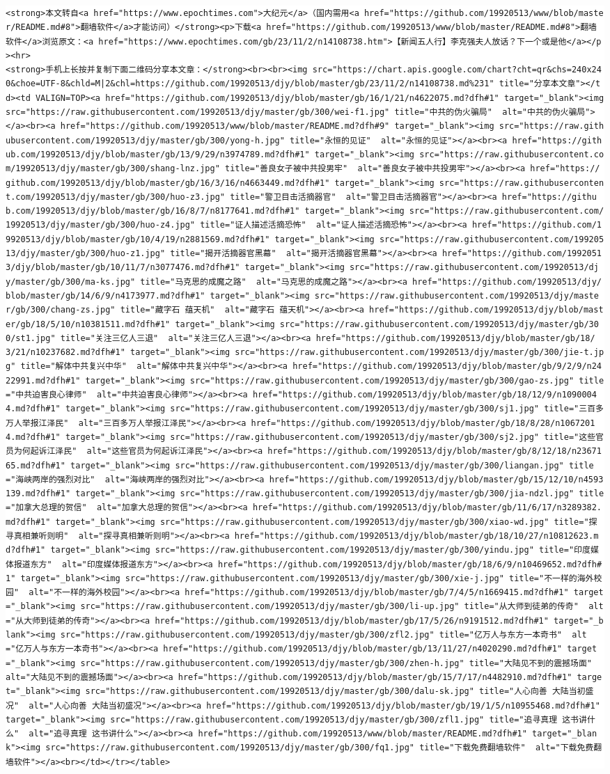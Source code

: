 ```
<strong>本文转自<a href="https://www.epochtimes.com">大纪元</a>（国内需用<a href="https://github.com/19920513/www/blob/master/README.md#8">翻墙软件</a>才能访问）</strong><p>下载<a href="https://github.com/19920513/www/blob/master/README.md#8">翻墙软件</a>浏览原文：<a href="https://www.epochtimes.com/gb/23/11/2/n14108738.htm">【新闻五人行】李克强夫人放话？下一个或是他</a></p><hr>
<strong>手机上长按并复制下面二维码分享本文章：</strong><br><br><img src="https://chart.apis.google.com/chart?cht=qr&chs=240x240&choe=UTF-8&chld=M|2&chl=https://github.com/19920513/djy/blob/master/gb/23/11/2/n14108738.md%231" title="分享本文章"></td><td VALIGN=TOP><a href="https://github.com/19920513/djy/blob/master/gb/16/1/21/n4622075.md?dfh#1" target="_blank"><img src="https://raw.githubusercontent.com/19920513/djy/master/gb/300/wei-f1.jpg" title="中共的伪火骗局"  alt="中共的伪火骗局"></a><br><a href="https://github.com/19920513/www/blob/master/README.md?dfh#9" target="_blank"><img src="https://raw.githubusercontent.com/19920513/djy/master/gb/300/yong-h.jpg" title="永恒的见证"  alt="永恒的见证"></a><br><a href="https://github.com/19920513/djy/blob/master/gb/13/9/29/n3974789.md?dfh#1" target="_blank"><img src="https://raw.githubusercontent.com/19920513/djy/master/gb/300/shang-lnz.jpg" title="善良女子被中共投男牢"  alt="善良女子被中共投男牢"></a><br><a href="https://github.com/19920513/djy/blob/master/gb/16/3/16/n4663449.md?dfh#1" target="_blank"><img src="https://raw.githubusercontent.com/19920513/djy/master/gb/300/huo-z3.jpg" title="警卫目击活摘器官"  alt="警卫目击活摘器官"></a><br><a href="https://github.com/19920513/djy/blob/master/gb/16/8/7/n8177641.md?dfh#1" target="_blank"><img src="https://raw.githubusercontent.com/19920513/djy/master/gb/300/huo-z4.jpg" title="证人描述活摘恐怖"  alt="证人描述活摘恐怖"></a><br><a href="https://github.com/19920513/djy/blob/master/gb/10/4/19/n2881569.md?dfh#1" target="_blank"><img src="https://raw.githubusercontent.com/19920513/djy/master/gb/300/huo-z1.jpg" title="揭开活摘器官黑幕"  alt="揭开活摘器官黑幕"></a><br><a href="https://github.com/19920513/djy/blob/master/gb/10/11/7/n3077476.md?dfh#1" target="_blank"><img src="https://raw.githubusercontent.com/19920513/djy/master/gb/300/ma-ks.jpg" title="马克思的成魔之路"  alt="马克思的成魔之路"></a><br><a href="https://github.com/19920513/djy/blob/master/gb/14/6/9/n4173977.md?dfh#1" target="_blank"><img src="https://raw.githubusercontent.com/19920513/djy/master/gb/300/chang-zs.jpg" title="藏字石 蕴天机"  alt="藏字石 蕴天机"></a><br><a href="https://github.com/19920513/djy/blob/master/gb/18/5/10/n10381511.md?dfh#1" target="_blank"><img src="https://raw.githubusercontent.com/19920513/djy/master/gb/300/st1.jpg" title="关注三亿人三退"  alt="关注三亿人三退"></a><br><a href="https://github.com/19920513/djy/blob/master/gb/18/3/21/n10237682.md?dfh#1" target="_blank"><img src="https://raw.githubusercontent.com/19920513/djy/master/gb/300/jie-t.jpg" title="解体中共复兴中华"  alt="解体中共复兴中华"></a><br><a href="https://github.com/19920513/djy/blob/master/gb/9/2/9/n2422991.md?dfh#1" target="_blank"><img src="https://raw.githubusercontent.com/19920513/djy/master/gb/300/gao-zs.jpg" title="中共迫害良心律师"  alt="中共迫害良心律师"></a><br><a href="https://github.com/19920513/djy/blob/master/gb/18/12/9/n10900044.md?dfh#1" target="_blank"><img src="https://raw.githubusercontent.com/19920513/djy/master/gb/300/sj1.jpg" title="三百多万人举报江泽民"  alt="三百多万人举报江泽民"></a><br><a href="https://github.com/19920513/djy/blob/master/gb/18/8/28/n10672014.md?dfh#1" target="_blank"><img src="https://raw.githubusercontent.com/19920513/djy/master/gb/300/sj2.jpg" title="这些官员为何起诉江泽民"  alt="这些官员为何起诉江泽民"></a><br><a href="https://github.com/19920513/djy/blob/master/gb/8/12/18/n2367165.md?dfh#1" target="_blank"><img src="https://raw.githubusercontent.com/19920513/djy/master/gb/300/liangan.jpg" title="海峡两岸的强烈对比"  alt="海峡两岸的强烈对比"></a><br><a href="https://github.com/19920513/djy/blob/master/gb/15/12/10/n4593139.md?dfh#1" target="_blank"><img src="https://raw.githubusercontent.com/19920513/djy/master/gb/300/jia-ndzl.jpg" title="加拿大总理的贺信"  alt="加拿大总理的贺信"></a><br><a href="https://github.com/19920513/djy/blob/master/gb/11/6/17/n3289382.md?dfh#1" target="_blank"><img src="https://raw.githubusercontent.com/19920513/djy/master/gb/300/xiao-wd.jpg" title="探寻真相兼听则明"  alt="探寻真相兼听则明"></a><br><a href="https://github.com/19920513/djy/blob/master/gb/18/10/27/n10812623.md?dfh#1" target="_blank"><img src="https://raw.githubusercontent.com/19920513/djy/master/gb/300/yindu.jpg" title="印度媒体报道东方"  alt="印度媒体报道东方"></a><br><a href="https://github.com/19920513/djy/blob/master/gb/18/6/9/n10469652.md?dfh#1" target="_blank"><img src="https://raw.githubusercontent.com/19920513/djy/master/gb/300/xie-j.jpg" title="不一样的海外校园"  alt="不一样的海外校园"></a><br><a href="https://github.com/19920513/djy/blob/master/gb/7/4/5/n1669415.md?dfh#1" target="_blank"><img src="https://raw.githubusercontent.com/19920513/djy/master/gb/300/li-up.jpg" title="从大师到徒弟的传奇"  alt="从大师到徒弟的传奇"></a><br><a href="https://github.com/19920513/djy/blob/master/gb/17/5/26/n9191512.md?dfh#1" target="_blank"><img src="https://raw.githubusercontent.com/19920513/djy/master/gb/300/zfl2.jpg" title="亿万人与东方一本奇书"  alt="亿万人与东方一本奇书"></a><br><a href="https://github.com/19920513/djy/blob/master/gb/13/11/27/n4020290.md?dfh#1" target="_blank"><img src="https://raw.githubusercontent.com/19920513/djy/master/gb/300/zhen-h.jpg" title="大陆见不到的震撼场面"  alt="大陆见不到的震撼场面"></a><br><a href="https://github.com/19920513/djy/blob/master/gb/15/7/17/n4482910.md?dfh#1" target="_blank"><img src="https://raw.githubusercontent.com/19920513/djy/master/gb/300/dalu-sk.jpg" title="人心向善 大陆当初盛况"  alt="人心向善 大陆当初盛况"></a><br><a href="https://github.com/19920513/djy/blob/master/gb/19/1/5/n10955468.md?dfh#1" target="_blank"><img src="https://raw.githubusercontent.com/19920513/djy/master/gb/300/zfl1.jpg" title="追寻真理 这书讲什么"  alt="追寻真理 这书讲什么"></a><br><a href="https://github.com/19920513/www/blob/master/README.md?dfh#1" target="_blank"><img src="https://raw.githubusercontent.com/19920513/djy/master/gb/300/fq1.jpg" title="下载免费翻墙软件"  alt="下载免费翻墙软件"></a><br></td></tr></table>
